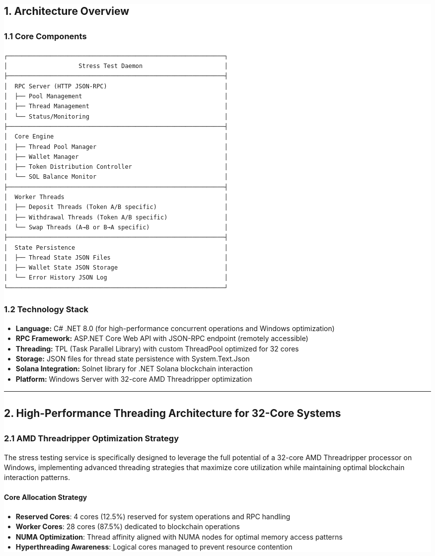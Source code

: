 
## 1. Architecture Overview

### 1.1 Core Components
```
┌─────────────────────────────────────────────────────────────┐
│                    Stress Test Daemon                       │
├─────────────────────────────────────────────────────────────┤
│  RPC Server (HTTP JSON-RPC)                                 │
│  ├── Pool Management                                        │
│  ├── Thread Management                                      │
│  └── Status/Monitoring                                      │
├─────────────────────────────────────────────────────────────┤
│  Core Engine                                                │
│  ├── Thread Pool Manager                                    │
│  ├── Wallet Manager                                         │
│  ├── Token Distribution Controller                          │
│  └── SOL Balance Monitor                                    │
├─────────────────────────────────────────────────────────────┤
│  Worker Threads                                             │
│  ├── Deposit Threads (Token A/B specific)                   │
│  ├── Withdrawal Threads (Token A/B specific)                │
│  └── Swap Threads (A→B or B→A specific)                     │
├─────────────────────────────────────────────────────────────┤
│  State Persistence                                          │
│  ├── Thread State JSON Files                                │
│  ├── Wallet State JSON Storage                              │
│  └── Error History JSON Log                                 │
└─────────────────────────────────────────────────────────────┘
```

### 1.2 Technology Stack
- **Language:** C# .NET 8.0 (for high-performance concurrent operations and Windows optimization)
- **RPC Framework:** ASP.NET Core Web API with JSON-RPC endpoint (remotely accessible)
- **Threading:** TPL (Task Parallel Library) with custom ThreadPool optimized for 32 cores
- **Storage:** JSON files for thread state persistence with System.Text.Json
- **Solana Integration:** Solnet library for .NET Solana blockchain interaction
- **Platform:** Windows Server with 32-core AMD Threadripper optimization

---

## 2. High-Performance Threading Architecture for 32-Core Systems

### 2.1 AMD Threadripper Optimization Strategy

The stress testing service is specifically designed to leverage the full potential of a 32-core AMD Threadripper processor on Windows, implementing advanced threading strategies that maximize core utilization while maintaining optimal blockchain interaction patterns.

#### **Core Allocation Strategy**
- **Reserved Cores**: 4 cores (12.5%) reserved for system operations and RPC handling
- **Worker Cores**: 28 cores (87.5%) dedicated to blockchain operations
- **NUMA Optimization**: Thread affinity aligned with NUMA nodes for optimal memory access patterns
- **Hyperthreading Awareness**: Logical cores managed to prevent resource contention
